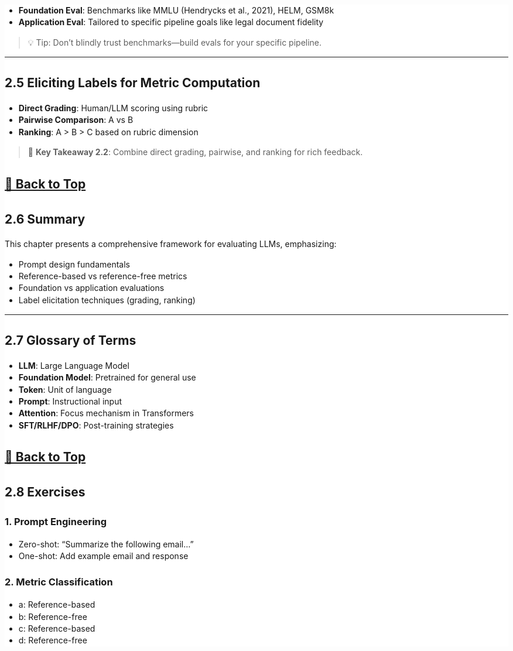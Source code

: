 - **Foundation Eval**: Benchmarks like MMLU (Hendrycks et al., 2021), HELM, GSM8k  
- **Application Eval**: Tailored to specific pipeline goals like legal document fidelity  

> 💡 Tip: Don’t blindly trust benchmarks—build evals for your specific pipeline.

---

## 2.5 Eliciting Labels for Metric Computation

- **Direct Grading**: Human/LLM scoring using rubric  
- **Pairwise Comparison**: A vs B  
- **Ranking**: A > B > C based on rubric dimension  

> 📌 **Key Takeaway 2.2**: Combine direct grading, pairwise, and ranking for rich feedback.

[🔼 Back to Top](#quick-navigation)
---

## 2.6 Summary

This chapter presents a comprehensive framework for evaluating LLMs, emphasizing:
- Prompt design fundamentals  
- Reference-based vs reference-free metrics  
- Foundation vs application evaluations  
- Label elicitation techniques (grading, ranking)  

---

## 2.7 Glossary of Terms

- **LLM**: Large Language Model  
- **Foundation Model**: Pretrained for general use  
- **Token**: Unit of language  
- **Prompt**: Instructional input  
- **Attention**: Focus mechanism in Transformers  
- **SFT/RLHF/DPO**: Post-training strategies  

[🔼 Back to Top](#quick-navigation)
---

## 2.8 Exercises


### 1. Prompt Engineering
- Zero-shot: “Summarize the following email…”  
- One-shot: Add example email and response  

### 2. Metric Classification
- a: Reference-based  
- b: Reference-free  
- c: Reference-based  
- d: Reference-free  
